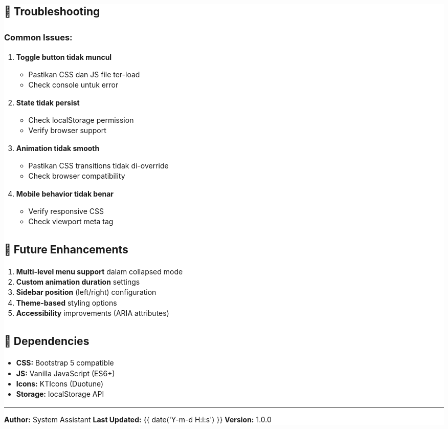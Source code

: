 ## 🐛 Troubleshooting

### Common Issues:

1. **Toggle button tidak muncul**

    - Pastikan CSS dan JS file ter-load
    - Check console untuk error

2. **State tidak persist**

    - Check localStorage permission
    - Verify browser support

3. **Animation tidak smooth**

    - Pastikan CSS transitions tidak di-override
    - Check browser compatibility

4. **Mobile behavior tidak benar**
    - Verify responsive CSS
    - Check viewport meta tag

## 📝 Future Enhancements

1. **Multi-level menu support** dalam collapsed mode
2. **Custom animation duration** settings
3. **Sidebar position** (left/right) configuration
4. **Theme-based** styling options
5. **Accessibility** improvements (ARIA attributes)

## 🔗 Dependencies

-   **CSS:** Bootstrap 5 compatible
-   **JS:** Vanilla JavaScript (ES6+)
-   **Icons:** KTIcons (Duotune)
-   **Storage:** localStorage API

---

**Author:** System Assistant
**Last Updated:** {{ date('Y-m-d H:i:s') }}
**Version:** 1.0.0
